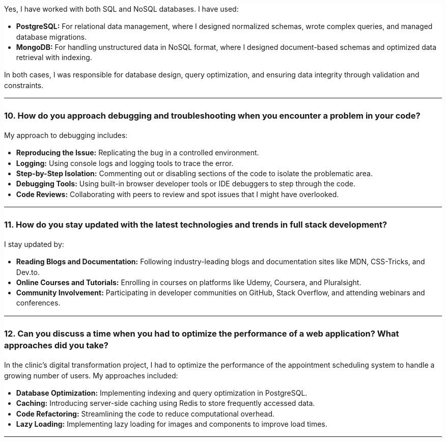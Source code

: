 Yes, I have worked with both SQL and NoSQL databases. I have used:

- **PostgreSQL:** For relational data management, where I designed normalized schemas, wrote complex queries, and managed database migrations.
- **MongoDB:** For handling unstructured data in NoSQL format, where I designed document-based schemas and optimized data retrieval with indexing.

In both cases, I was responsible for database design, query optimization, and ensuring data integrity through validation and constraints.

---

### 10. How do you approach debugging and troubleshooting when you encounter a problem in your code?

My approach to debugging includes:

- **Reproducing the Issue:** Replicating the bug in a controlled environment.
- **Logging:** Using console logs and logging tools to trace the error.
- **Step-by-Step Isolation:** Commenting out or disabling sections of the code to isolate the problematic area.
- **Debugging Tools:** Using built-in browser developer tools or IDE debuggers to step through the code.
- **Code Reviews:** Collaborating with peers to review and spot issues that I might have overlooked.

---

### 11. How do you stay updated with the latest technologies and trends in full stack development?

I stay updated by:

- **Reading Blogs and Documentation:** Following industry-leading blogs and documentation sites like MDN, CSS-Tricks, and Dev.to.
- **Online Courses and Tutorials:** Enrolling in courses on platforms like Udemy, Coursera, and Pluralsight.
- **Community Involvement:** Participating in developer communities on GitHub, Stack Overflow, and attending webinars and conferences.

---

### 12. Can you discuss a time when you had to optimize the performance of a web application? What approaches did you take?

In the clinic’s digital transformation project, I had to optimize the performance of the appointment scheduling system to handle a growing number of users. My approaches included:

- **Database Optimization:** Implementing indexing and query optimization in PostgreSQL.
- **Caching:** Introducing server-side caching using Redis to store frequently accessed data.
- **Code Refactoring:** Streamlining the code to reduce computational overhead.
- **Lazy Loading:** Implementing lazy loading for images and components to improve load times.

---

